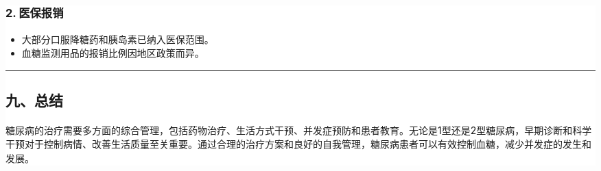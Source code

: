 ### 2. 医保报销
- 大部分口服降糖药和胰岛素已纳入医保范围。
- 血糖监测用品的报销比例因地区政策而异。

---

## 九、总结

糖尿病的治疗需要多方面的综合管理，包括药物治疗、生活方式干预、并发症预防和患者教育。无论是1型还是2型糖尿病，早期诊断和科学干预对于控制病情、改善生活质量至关重要。通过合理的治疗方案和良好的自我管理，糖尿病患者可以有效控制血糖，减少并发症的发生和发展。